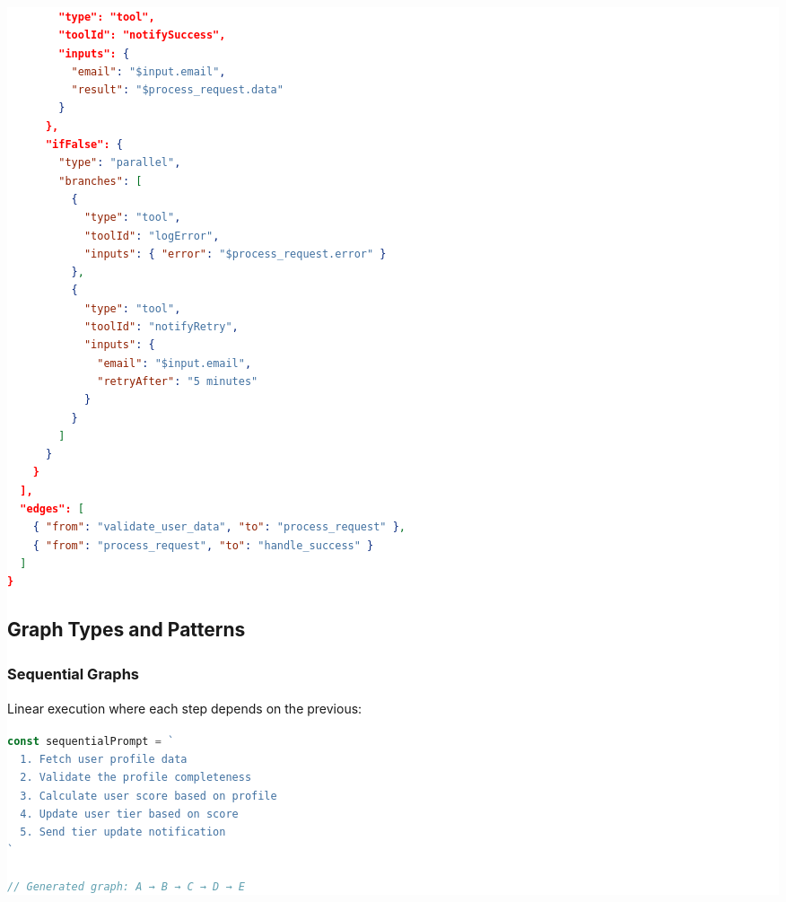 ```json
        "type": "tool",
        "toolId": "notifySuccess",
        "inputs": {
          "email": "$input.email",
          "result": "$process_request.data"
        }
      },
      "ifFalse": {
        "type": "parallel",
        "branches": [
          {
            "type": "tool",
            "toolId": "logError",
            "inputs": { "error": "$process_request.error" }
          },
          {
            "type": "tool", 
            "toolId": "notifyRetry",
            "inputs": {
              "email": "$input.email",
              "retryAfter": "5 minutes"
            }
          }
        ]
      }
    }
  ],
  "edges": [
    { "from": "validate_user_data", "to": "process_request" },
    { "from": "process_request", "to": "handle_success" }
  ]
}
```

## Graph Types and Patterns

### Sequential Graphs

Linear execution where each step depends on the previous:

```typescript
const sequentialPrompt = `
  1. Fetch user profile data
  2. Validate the profile completeness  
  3. Calculate user score based on profile
  4. Update user tier based on score
  5. Send tier update notification
`

// Generated graph: A → B → C → D → E
```
